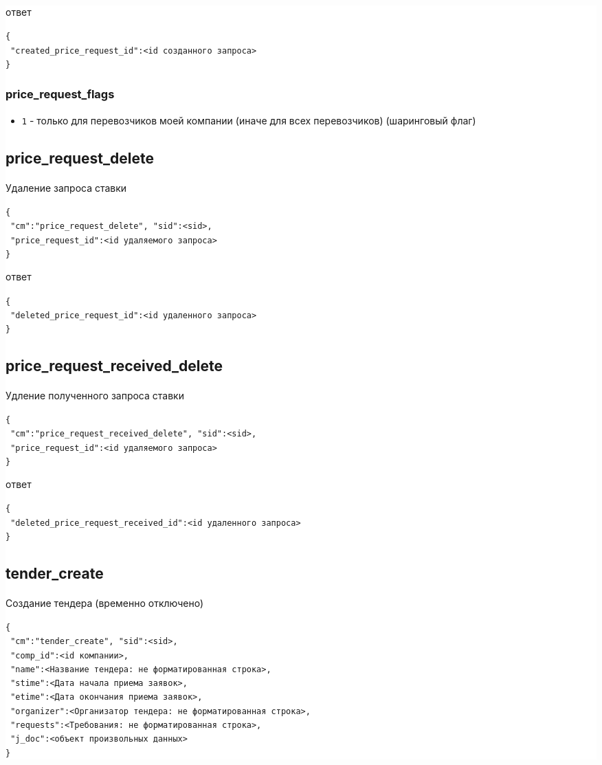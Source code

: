 ответ

    {
     "created_price_request_id":<id созданного запроса>
    }

### price_request_flags

* `1` - только для перевозчиков моей компании (иначе для всех перевозчиков) (шаринговый флаг)

## price_request_delete

Удаление запроса ставки

    {
     "cm":"price_request_delete", "sid":<sid>,
     "price_request_id":<id удаляемого запроса>
    }
    
ответ

    {
     "deleted_price_request_id":<id удаленного запроса>
    }


## price_request_received_delete

Удление полученного запроса ставки

    {
     "cm":"price_request_received_delete", "sid":<sid>,
     "price_request_id":<id удаляемого запроса>
    }

ответ

    {
     "deleted_price_request_received_id":<id удаленного запроса>
    }


## tender_create

Создание тендера (временно отключено)

    {
     "cm":"tender_create", "sid":<sid>,
     "comp_id":<id компании>,
     "name":<Название тендера: не форматированная строка>,
     "stime":<Дата начала приема заявок>,
     "etime":<Дата окончания приема заявок>,
     "organizer":<Организатор тендера: не форматированная строка>,
     "requests":<Требования: не форматированная строка>,
     "j_doc":<объект произвольных данных>
    }
